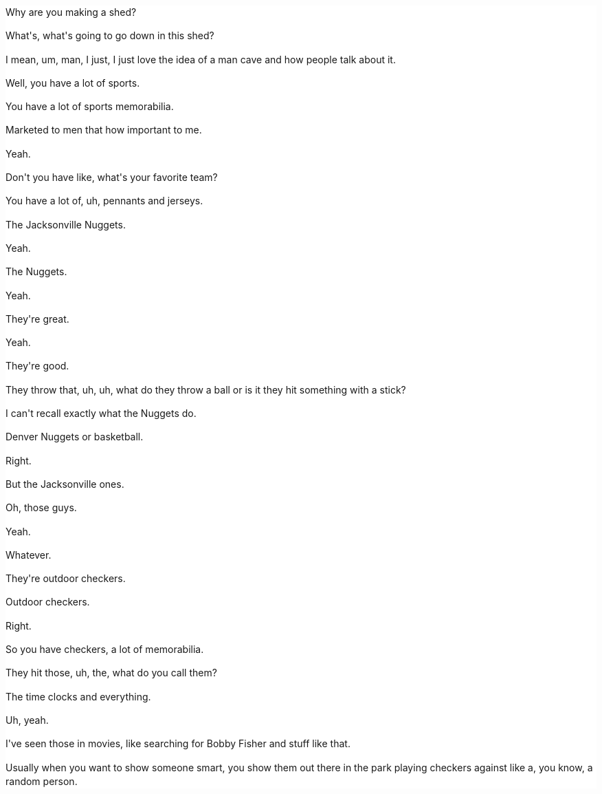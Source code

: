 Why are you making a shed?

What's, what's going to go down in this shed?

I mean, um, man, I just, I just love the idea of a man cave and how people talk about it.

Well, you have a lot of sports.

You have a lot of sports memorabilia.

Marketed to men that how important to me.

Yeah.

Don't you have like, what's your favorite team?

You have a lot of, uh, pennants and jerseys.

The Jacksonville Nuggets.

Yeah.

The Nuggets.

Yeah.

They're great.

Yeah.

They're good.

They throw that, uh, uh, what do they throw a ball or is it they hit something with a stick?

I can't recall exactly what the Nuggets do.

Denver Nuggets or basketball.

Right.

But the Jacksonville ones.

Oh, those guys.

Yeah.

Whatever.

They're outdoor checkers.

Outdoor checkers.

Right.

So you have checkers, a lot of memorabilia.

They hit those, uh, the, what do you call them?

The time clocks and everything.

Uh, yeah.

I've seen those in movies, like searching for Bobby Fisher and stuff like that.

Usually when you want to show someone smart, you show them out there in the park playing checkers against like a, you know, a random person.
